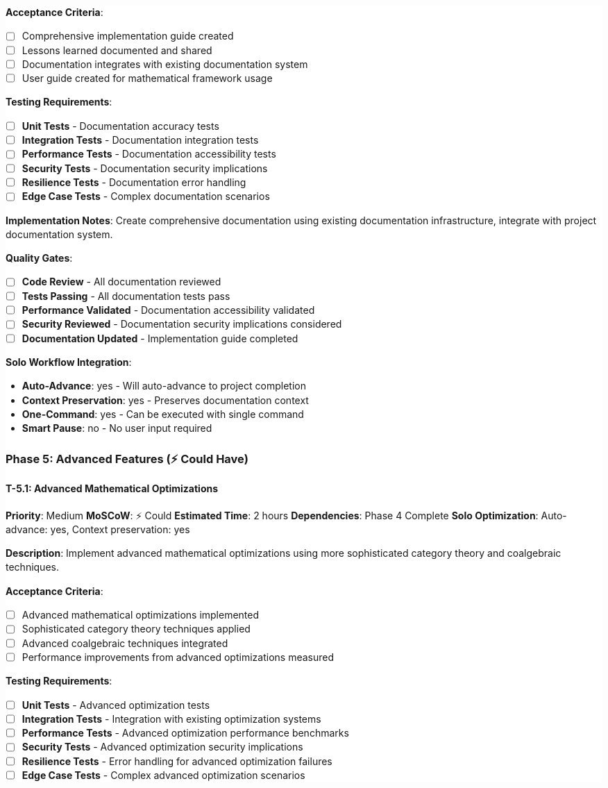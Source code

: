 **Acceptance Criteria**:
- [ ] Comprehensive implementation guide created
- [ ] Lessons learned documented and shared
- [ ] Documentation integrates with existing documentation system
- [ ] User guide created for mathematical framework usage

**Testing Requirements**:
- [ ] **Unit Tests** - Documentation accuracy tests
- [ ] **Integration Tests** - Documentation integration tests
- [ ] **Performance Tests** - Documentation accessibility tests
- [ ] **Security Tests** - Documentation security implications
- [ ] **Resilience Tests** - Documentation error handling
- [ ] **Edge Case Tests** - Complex documentation scenarios

**Implementation Notes**: Create comprehensive documentation using existing documentation infrastructure, integrate with project documentation system.

**Quality Gates**:
- [ ] **Code Review** - All documentation reviewed
- [ ] **Tests Passing** - All documentation tests pass
- [ ] **Performance Validated** - Documentation accessibility validated
- [ ] **Security Reviewed** - Documentation security implications considered
- [ ] **Documentation Updated** - Implementation guide completed

**Solo Workflow Integration**:
- **Auto-Advance**: yes - Will auto-advance to project completion
- **Context Preservation**: yes - Preserves documentation context
- **One-Command**: yes - Can be executed with single command
- **Smart Pause**: no - No user input required

### Phase 5: Advanced Features (⚡ Could Have)

#### T-5.1: Advanced Mathematical Optimizations
**Priority**: Medium
**MoSCoW**: ⚡ Could
**Estimated Time**: 2 hours
**Dependencies**: Phase 4 Complete
**Solo Optimization**: Auto-advance: yes, Context preservation: yes

**Description**: Implement advanced mathematical optimizations using more sophisticated category theory and coalgebraic techniques.

**Acceptance Criteria**:
- [ ] Advanced mathematical optimizations implemented
- [ ] Sophisticated category theory techniques applied
- [ ] Advanced coalgebraic techniques integrated
- [ ] Performance improvements from advanced optimizations measured

**Testing Requirements**:
- [ ] **Unit Tests** - Advanced optimization tests
- [ ] **Integration Tests** - Integration with existing optimization systems
- [ ] **Performance Tests** - Advanced optimization performance benchmarks
- [ ] **Security Tests** - Advanced optimization security implications
- [ ] **Resilience Tests** - Error handling for advanced optimization failures
- [ ] **Edge Case Tests** - Complex advanced optimization scenarios
